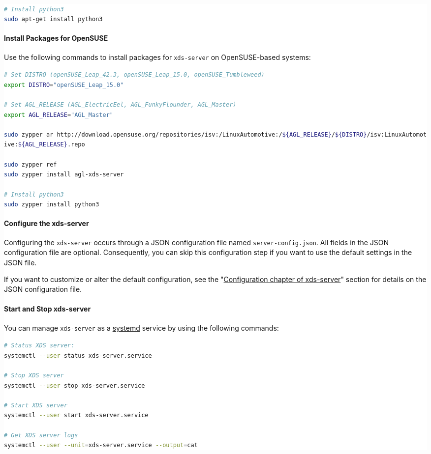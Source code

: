 ```bash
# Install python3
sudo apt-get install python3
```

#### Install Packages for OpenSUSE

Use the following commands to install packages for
`xds-server` on OpenSUSE-based systems:

```bash
# Set DISTRO (openSUSE_Leap_42.3, openSUSE_Leap_15.0, openSUSE_Tumbleweed)
export DISTRO="openSUSE_Leap_15.0"

# Set AGL_RELEASE (AGL_ElectricEel, AGL_FunkyFlounder, AGL_Master)
export AGL_RELEASE="AGL_Master"

sudo zypper ar http://download.opensuse.org/repositories/isv:/LinuxAutomotive:/${AGL_RELEASE}/${DISTRO}/isv:LinuxAutomotive:${AGL_RELEASE}.repo

sudo zypper ref
sudo zypper install agl-xds-server

# Install python3
sudo zypper install python3
```

#### Configure the xds-server

Configuring the `xds-server` occurs through a JSON configuration file
named `server-config.json`.
All fields in the JSON configuration file are optional.
Consequently, you can skip this configuration step if you want to use
the default settings in the JSON file.

If you want to customize or alter the default configuration, see the
"[Configuration chapter of xds-server](../part-2/1_xds-server/2_config.html)"
section for details on the JSON configuration file.

#### Start and Stop xds-server

You can manage `xds-server` as a
[systemd](https://en.wikipedia.org/wiki/Systemd) service by using
the following commands:

```bash
# Status XDS server:
systemctl --user status xds-server.service

# Stop XDS server
systemctl --user stop xds-server.service

# Start XDS server
systemctl --user start xds-server.service

# Get XDS server logs
systemctl --user --unit=xds-server.service --output=cat
```
